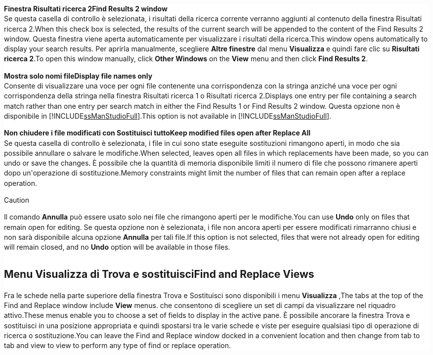  <span data-ttu-id="cf1ea-173">**Finestra Risultati ricerca 2**</span><span class="sxs-lookup"><span data-stu-id="cf1ea-173">**Find Results 2 window**</span></span>  
 <span data-ttu-id="cf1ea-174">Se questa casella di controllo è selezionata, i risultati della ricerca corrente verranno aggiunti al contenuto della finestra Risultati ricerca 2.</span><span class="sxs-lookup"><span data-stu-id="cf1ea-174">When this check box is selected, the results of the current search will be appended to the content of the Find Results 2 window.</span></span> <span data-ttu-id="cf1ea-175">Questa finestra viene aperta automaticamente per visualizzare i risultati della ricerca.</span><span class="sxs-lookup"><span data-stu-id="cf1ea-175">This window opens automatically to display your search results.</span></span> <span data-ttu-id="cf1ea-176">Per aprirla manualmente, scegliere **Altre finestre** dal menu **Visualizza** e quindi fare clic su **Risultati ricerca 2**.</span><span class="sxs-lookup"><span data-stu-id="cf1ea-176">To open this window manually, click **Other Windows** on the **View** menu and then click **Find Results 2**.</span></span>  
  
 <span data-ttu-id="cf1ea-177">**Mostra solo nomi file**</span><span class="sxs-lookup"><span data-stu-id="cf1ea-177">**Display file names only**</span></span>  
 <span data-ttu-id="cf1ea-178">Consente di visualizzare una voce per ogni file contenente una corrispondenza con la stringa anziché una voce per ogni corrispondenza della stringa nella finestra Risultati ricerca 1 o Risultati ricerca 2.</span><span class="sxs-lookup"><span data-stu-id="cf1ea-178">Displays one entry per file containing a search match rather than one entry per search match in either the Find Results 1 or Find Results 2 window.</span></span> <span data-ttu-id="cf1ea-179">Questa opzione non è disponibile in [!INCLUDE[ssManStudioFull](../../includes/ssmanstudiofull-md.md)].</span><span class="sxs-lookup"><span data-stu-id="cf1ea-179">This option is not available in [!INCLUDE[ssManStudioFull](../../includes/ssmanstudiofull-md.md)].</span></span>  
  
 <span data-ttu-id="cf1ea-180">**Non chiudere i file modificati con Sostituisci tutto**</span><span class="sxs-lookup"><span data-stu-id="cf1ea-180">**Keep modified files open after Replace All**</span></span>  
 <span data-ttu-id="cf1ea-181">Se questa casella di controllo è selezionata, i file in cui sono state eseguite sostituzioni rimangono aperti, in modo che sia possibile annullare o salvare le modifiche.</span><span class="sxs-lookup"><span data-stu-id="cf1ea-181">When selected, leaves open all files in which replacements have been made, so you can undo or save the changes.</span></span> <span data-ttu-id="cf1ea-182">È possibile che la quantità di memoria disponibile limiti il numero di file che possono rimanere aperti dopo un'operazione di sostituzione.</span><span class="sxs-lookup"><span data-stu-id="cf1ea-182">Memory constraints might limit the number of files that can remain open after a replace operation.</span></span>  
  
> [!CAUTION]  
>  <span data-ttu-id="cf1ea-183">Il comando **Annulla** può essere usato solo nei file che rimangono aperti per le modifiche.</span><span class="sxs-lookup"><span data-stu-id="cf1ea-183">You can use **Undo** only on files that remain open for editing.</span></span> <span data-ttu-id="cf1ea-184">Se questa opzione non è selezionata, i file non ancora aperti per essere modificati rimarranno chiusi e non sarà disponibile alcuna opzione **Annulla** per tali file.</span><span class="sxs-lookup"><span data-stu-id="cf1ea-184">If this option is not selected, files that were not already open for editing will remain closed, and no **Undo** option will be available in those files.</span></span>  
  
## <a name="find-and-replace-views"></a><span data-ttu-id="cf1ea-185">Menu Visualizza di Trova e sostituisci</span><span class="sxs-lookup"><span data-stu-id="cf1ea-185">Find and Replace Views</span></span>  
 <span data-ttu-id="cf1ea-186">Fra le schede nella parte superiore della finestra Trova e Sostituisci sono disponibili i menu **Visualizza** ,</span><span class="sxs-lookup"><span data-stu-id="cf1ea-186">The tabs at the top of the Find and Replace window include **View** menus.</span></span> <span data-ttu-id="cf1ea-187">che consentono di scegliere un set di campi da visualizzare nel riquadro attivo.</span><span class="sxs-lookup"><span data-stu-id="cf1ea-187">These menus enable you to choose a set of fields to display in the active pane.</span></span> <span data-ttu-id="cf1ea-188">È possibile ancorare la finestra Trova e sostituisci in una posizione appropriata e quindi spostarsi tra le varie schede e viste per eseguire qualsiasi tipo di operazione di ricerca o sostituzione.</span><span class="sxs-lookup"><span data-stu-id="cf1ea-188">You can leave the Find and Replace window docked in a convenient location and then change from tab to tab and view to view to perform any type of find or replace operation.</span></span>  
  